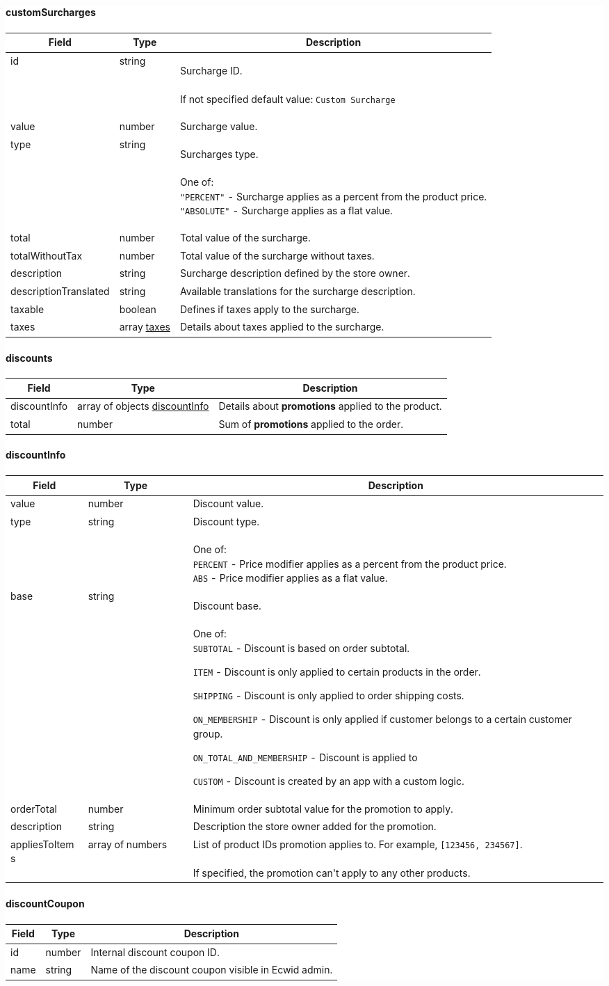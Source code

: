#### customSurcharges

| Field                 | Type                                 | Description                                                                                                                                                                                |
| --------------------- | ------------------------------------ | ------------------------------------------------------------------------------------------------------------------------------------------------------------------------------------------ |
| id                    | string                               | <p>Surcharge ID. <br><br>If not specified default value: <code>Custom Surcharge</code></p>                                                                                                 |
| value                 | number                               | Surcharge value.                                                                                                                                                                           |
| type                  | string                               | <p>Surcharges type.<br><br>One of: <br><code>"PERCENT"</code> - Surcharge applies as a percent from the product price.<br><code>"ABSOLUTE"</code> - Surcharge applies as a flat value.</p> |
| total                 | number                               | Total value of the surcharge.                                                                                                                                                              |
| totalWithoutTax       | number                               | Total value of the surcharge without taxes.                                                                                                                                                |
| description           | string                               | Surcharge description defined by the store owner.                                                                                                                                          |
| descriptionTranslated | string                               | Available translations for the surcharge description.                                                                                                                                      |
| taxable               | boolean                              | Defines if taxes apply to the surcharge.                                                                                                                                                   |
| taxes                 | array [taxes](update-order.md#taxes) | Details about taxes applied to the surcharge.                                                                                                                                              |

#### discounts

| Field        | Type                                                          | Description                                          |
| ------------ | ------------------------------------------------------------- | ---------------------------------------------------- |
| discountInfo | array of objects [discountInfo](update-order.md#discountinfo) | Details about **promotions** applied to the product. |
| total        | number                                                        | Sum of **promotions** applied to the order.          |

#### discountInfo

<table><thead><tr><th>Field</th><th width="137">Type</th><th>Description</th></tr></thead><tbody><tr><td>value</td><td>number</td><td>Discount value.</td></tr><tr><td>type</td><td>string</td><td>Discount type.<br><br>One of: <br><code>PERCENT</code> - Price modifier applies as a percent from the product price.<br><code>ABS</code> - Price modifier applies as a flat value.</td></tr><tr><td>base</td><td>string</td><td><p>Discount base. <br><br>One of: <br><code>SUBTOTAL</code>  - Discount is based on order subtotal.</p><p><code>ITEM</code>   - Discount is only applied to certain products in the order.</p><p><code>SHIPPING</code>   - Discount is only applied to order shipping costs.</p><p><code>ON_MEMBERSHIP</code>   - Discount is only applied if customer belongs to a certain customer group.</p><p><code>ON_TOTAL_AND_MEMBERSHIP</code> - Discount is applied to </p><p><code>CUSTOM</code>  - Discount is created by an app with a custom logic.</p></td></tr><tr><td>orderTotal</td><td>number</td><td>Minimum order subtotal value for the promotion to apply.</td></tr><tr><td>description</td><td>string</td><td>Description the store owner added for the promotion.</td></tr><tr><td>appliesToItems</td><td>array of numbers</td><td>List of product IDs promotion applies to. For example, <code>[123456, 234567]</code>.<br><br>If specified, the promotion can't apply to any other products.</td></tr></tbody></table>

#### discountCoupon

| Field            | Type                                                | Description                                                                                                                                                                      |
| ---------------- | --------------------------------------------------- | -------------------------------------------------------------------------------------------------------------------------------------------------------------------------------- |
| id               | number                                              | Internal discount coupon ID.                                                                                                                                                     |
| name             | string                                              | Name of the discount coupon visible in Ecwid admin.                                                                                                                              |